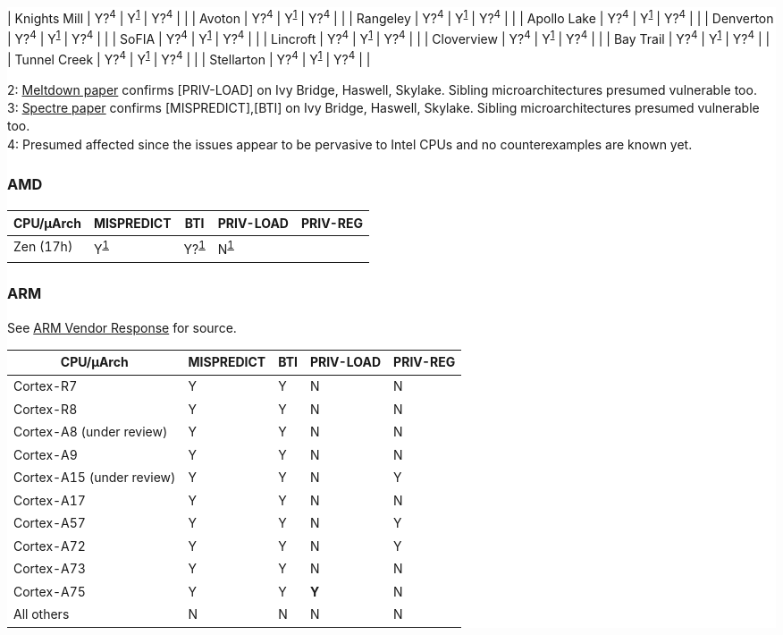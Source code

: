 | Knights Mill                   | Y?<sup>4</sup> | Y<sup>[1](#intel-1)</sup> | Y?<sup>4</sup>    |          |
| Avoton                         | Y?<sup>4</sup> | Y<sup>[1](#intel-1)</sup> | Y?<sup>4</sup>    |          |
| Rangeley                       | Y?<sup>4</sup> | Y<sup>[1](#intel-1)</sup> | Y?<sup>4</sup>    |          |
| Apollo Lake                    | Y?<sup>4</sup> | Y<sup>[1](#intel-1)</sup> | Y?<sup>4</sup>    |          |
| Denverton                      | Y?<sup>4</sup> | Y<sup>[1](#intel-1)</sup> | Y?<sup>4</sup>    |          |
| SoFIA                          | Y?<sup>4</sup> | Y<sup>[1](#intel-1)</sup> | Y?<sup>4</sup>    |          |
| Lincroft                       | Y?<sup>4</sup> | Y<sup>[1](#intel-1)</sup> | Y?<sup>4</sup>    |          |
| Cloverview                     | Y?<sup>4</sup> | Y<sup>[1](#intel-1)</sup> | Y?<sup>4</sup>    |          |
| Bay Trail                      | Y?<sup>4</sup> | Y<sup>[1](#intel-1)</sup> | Y?<sup>4</sup>    |          |
| Tunnel Creek                   | Y?<sup>4</sup> | Y<sup>[1](#intel-1)</sup> | Y?<sup>4</sup>    |          |
| Stellarton                     | Y?<sup>4</sup> | Y<sup>[1](#intel-1)</sup> | Y?<sup>4</sup>    |          |

2: [Meltdown paper](https://meltdownattack.com/meltdown.pdf) confirms
[PRIV-LOAD] on Ivy Bridge, Haswell, Skylake. Sibling microarchitectures presumed
vulnerable too.\
3: [Spectre paper](https://meltdownattack.com/spectre.pdf) confirms
[MISPREDICT],[BTI] on Ivy Bridge, Haswell, Skylake. Sibling microarchitectures
presumed vulnerable too.\
4: Presumed affected since the issues appear to be pervasive to Intel CPUs and
no counterexamples are known yet.

### AMD

| CPU/µArch                      | MISPREDICT              | BTI                      | PRIV-LOAD               | PRIV-REG |
| ------------------------------ | ----------------------- | ------------------------ | ----------------------- | -------- |
| Zen (17h)                      | Y<sup>[1](#amd-1)</sup> | Y?<sup>[1](#amd-1)</sup> | N<sup>[1](#amd-1)</sup> |          |

### ARM

See [ARM Vendor Response](#arm-1) for source.

| CPU/µArch                      | MISPREDICT | BTI   | PRIV-LOAD | PRIV-REG |
| ------------------------------ | ---------- | ----- | --------- | -------- |
| Cortex-R7                      | Y          | Y     | N         | N        |
| Cortex-R8                      | Y          | Y     | N         | N        |
| Cortex-A8 (under review)       | Y          | Y     | N         | N        |
| Cortex-A9                      | Y          | Y     | N         | N        |
| Cortex-A15 (under review)      | Y          | Y     | N         | Y        |
| Cortex-A17                     | Y          | Y     | N         | N        |
| Cortex-A57                     | Y          | Y     | N         | Y        |
| Cortex-A72                     | Y          | Y     | N         | Y        |
| Cortex-A73                     | Y          | Y     | N         | N        |
| Cortex-A75                     | Y          | Y     | **Y**     | N        |
| All others                     | N          | N     | N         | N        |
